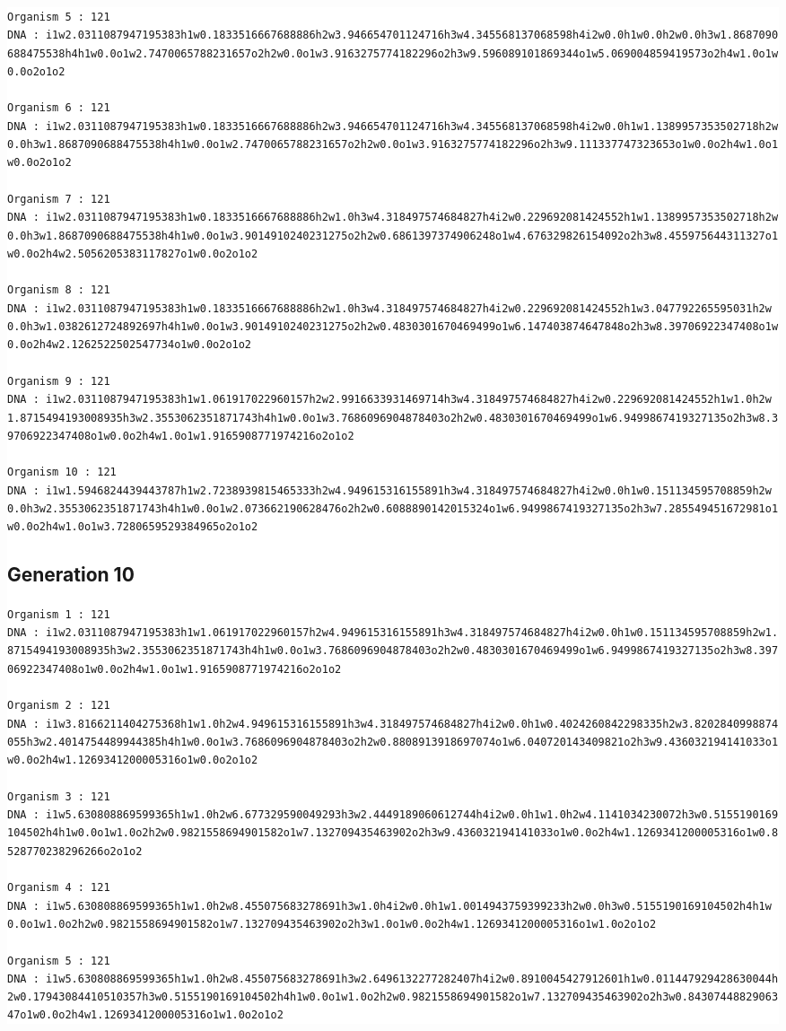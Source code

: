     Organism 5 : 121
    DNA : i1w2.0311087947195383h1w0.1833516667688886h2w3.946654701124716h3w4.345568137068598h4i2w0.0h1w0.0h2w0.0h3w1.8687090688475538h4h1w0.0o1w2.7470065788231657o2h2w0.0o1w3.9163275774182296o2h3w9.596089101869344o1w5.069004859419573o2h4w1.0o1w0.0o2o1o2

    Organism 6 : 121
    DNA : i1w2.0311087947195383h1w0.1833516667688886h2w3.946654701124716h3w4.345568137068598h4i2w0.0h1w1.1389957353502718h2w0.0h3w1.8687090688475538h4h1w0.0o1w2.7470065788231657o2h2w0.0o1w3.9163275774182296o2h3w9.111337747323653o1w0.0o2h4w1.0o1w0.0o2o1o2

    Organism 7 : 121
    DNA : i1w2.0311087947195383h1w0.1833516667688886h2w1.0h3w4.318497574684827h4i2w0.229692081424552h1w1.1389957353502718h2w0.0h3w1.8687090688475538h4h1w0.0o1w3.9014910240231275o2h2w0.6861397374906248o1w4.676329826154092o2h3w8.455975644311327o1w0.0o2h4w2.5056205383117827o1w0.0o2o1o2

    Organism 8 : 121
    DNA : i1w2.0311087947195383h1w0.1833516667688886h2w1.0h3w4.318497574684827h4i2w0.229692081424552h1w3.047792265595031h2w0.0h3w1.0382612724892697h4h1w0.0o1w3.9014910240231275o2h2w0.4830301670469499o1w6.147403874647848o2h3w8.39706922347408o1w0.0o2h4w2.1262522502547734o1w0.0o2o1o2

    Organism 9 : 121
    DNA : i1w2.0311087947195383h1w1.061917022960157h2w2.9916633931469714h3w4.318497574684827h4i2w0.229692081424552h1w1.0h2w1.8715494193008935h3w2.3553062351871743h4h1w0.0o1w3.7686096904878403o2h2w0.4830301670469499o1w6.9499867419327135o2h3w8.39706922347408o1w0.0o2h4w1.0o1w1.9165908771974216o2o1o2

    Organism 10 : 121
    DNA : i1w1.5946824439443787h1w2.7238939815465333h2w4.949615316155891h3w4.318497574684827h4i2w0.0h1w0.151134595708859h2w0.0h3w2.3553062351871743h4h1w0.0o1w2.073662190628476o2h2w0.6088890142015324o1w6.9499867419327135o2h3w7.285549451672981o1w0.0o2h4w1.0o1w3.7280659529384965o2o1o2


## Generation 10
    Organism 1 : 121
    DNA : i1w2.0311087947195383h1w1.061917022960157h2w4.949615316155891h3w4.318497574684827h4i2w0.0h1w0.151134595708859h2w1.8715494193008935h3w2.3553062351871743h4h1w0.0o1w3.7686096904878403o2h2w0.4830301670469499o1w6.9499867419327135o2h3w8.39706922347408o1w0.0o2h4w1.0o1w1.9165908771974216o2o1o2

    Organism 2 : 121
    DNA : i1w3.8166211404275368h1w1.0h2w4.949615316155891h3w4.318497574684827h4i2w0.0h1w0.4024260842298335h2w3.8202840998874055h3w2.4014754489944385h4h1w0.0o1w3.7686096904878403o2h2w0.8808913918697074o1w6.040720143409821o2h3w9.436032194141033o1w0.0o2h4w1.1269341200005316o1w0.0o2o1o2

    Organism 3 : 121
    DNA : i1w5.630808869599365h1w1.0h2w6.677329590049293h3w2.4449189060612744h4i2w0.0h1w1.0h2w4.1141034230072h3w0.5155190169104502h4h1w0.0o1w1.0o2h2w0.9821558694901582o1w7.132709435463902o2h3w9.436032194141033o1w0.0o2h4w1.1269341200005316o1w0.8528770238296266o2o1o2

    Organism 4 : 121
    DNA : i1w5.630808869599365h1w1.0h2w8.455075683278691h3w1.0h4i2w0.0h1w1.0014943759399233h2w0.0h3w0.5155190169104502h4h1w0.0o1w1.0o2h2w0.9821558694901582o1w7.132709435463902o2h3w1.0o1w0.0o2h4w1.1269341200005316o1w1.0o2o1o2

    Organism 5 : 121
    DNA : i1w5.630808869599365h1w1.0h2w8.455075683278691h3w2.6496132277282407h4i2w0.8910045427912601h1w0.011447929428630044h2w0.17943084410510357h3w0.5155190169104502h4h1w0.0o1w1.0o2h2w0.9821558694901582o1w7.132709435463902o2h3w0.8430744882906347o1w0.0o2h4w1.1269341200005316o1w1.0o2o1o2
